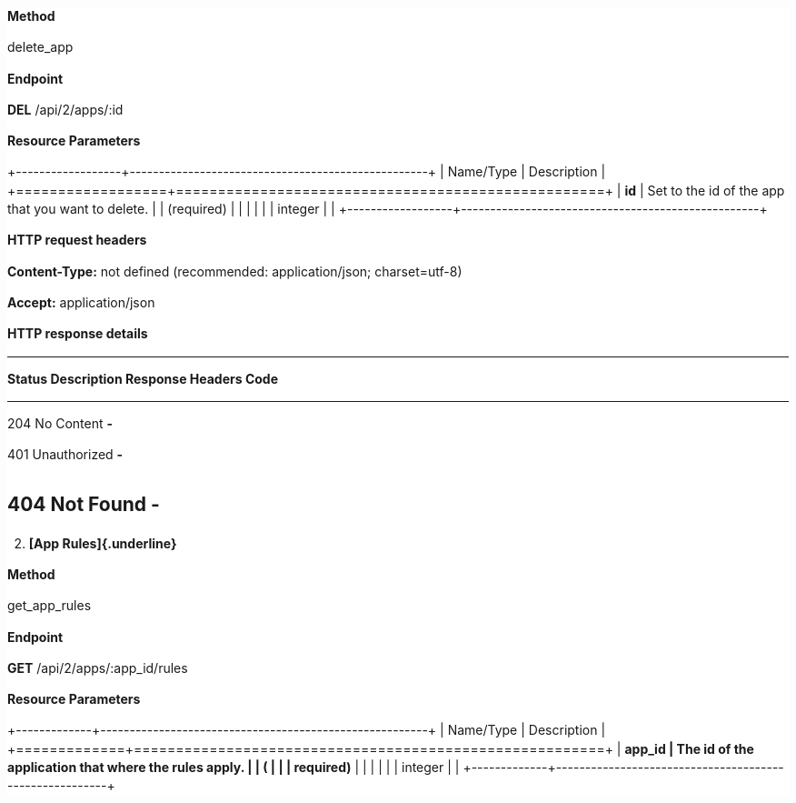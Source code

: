 **Method**

delete_app

**Endpoint**

**DEL** /api/2/apps/:id

**Resource Parameters**

+------------------+---------------------------------------------------+
| Name/Type        | Description                                       |
+==================+===================================================+
| **id**           | Set to the id of the app that you want to delete. |
| (required)       |                                                   |
|                  |                                                   |
| integer          |                                                   |
+------------------+---------------------------------------------------+

**HTTP request headers**

**Content-Type:** not defined (recommended: application/json;
charset=utf-8)

**Accept:** application/json

**HTTP response details**

  -----------------------------------------------------------------------
  **Status    **Description**           **Response Headers**
  Code**                                
  ----------- ------------------------- ---------------------------------
  204         No Content                **-**

  401         Unauthorized              **-**

  404         Not Found                 **-**
  -----------------------------------------------------------------------

2.  **[App Rules]{.underline}**

**Method**

get_app_rules

**Endpoint**

**GET** /api/2/apps/:app_id/rules

**Resource Parameters**

+-------------+--------------------------------------------------------+
| Name/Type   | Description                                            |
+=============+========================================================+
| **app_id    | The id of the application that where the rules apply.  |
| (           |                                                        |
| required)** |                                                        |
|             |                                                        |
| integer     |                                                        |
+-------------+--------------------------------------------------------+
